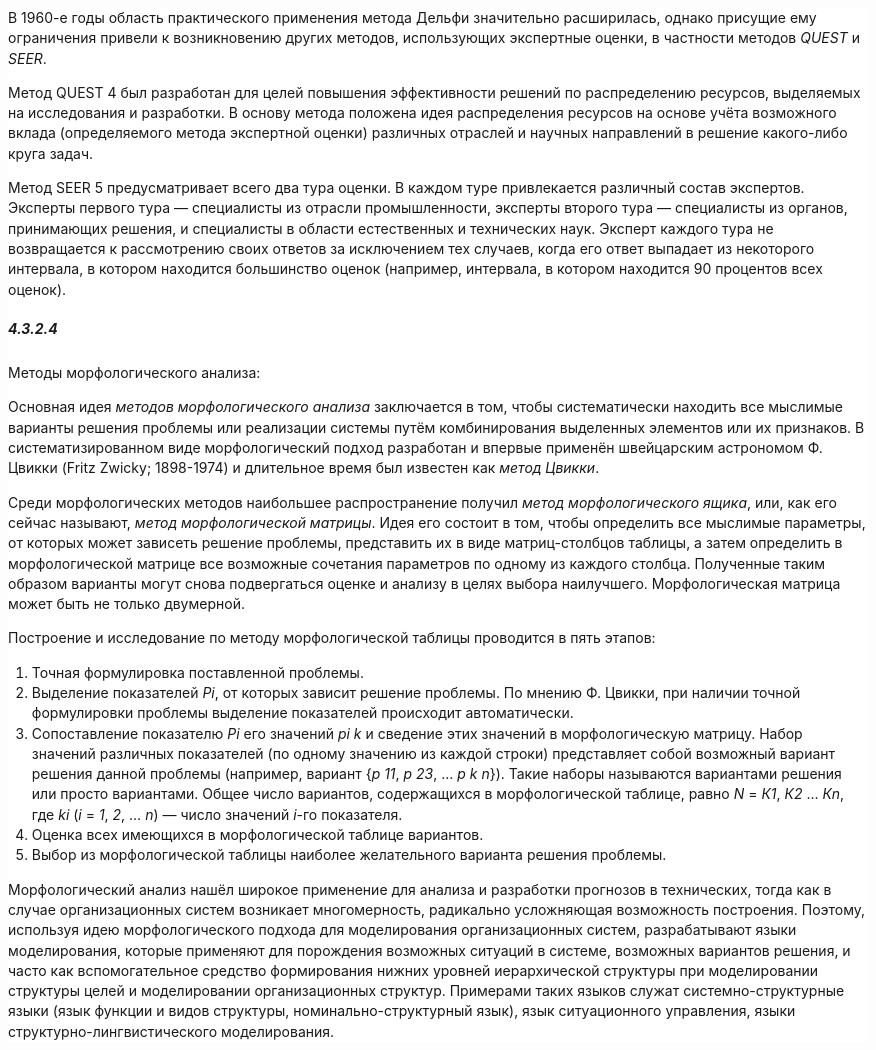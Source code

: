 В 1960-е годы область практического применения метода Дельфи значительно расширилась, однако присущие ему ограничения привели к возникновению других методов, использующих экспертные оценки, в частности методов _QUEST_ и _SEER_.

Метод QUEST 4 был разработан для целей повышения эффективности решений по распределению ресурсов, выделяемых на исследования и разработки. В основу метода положена идея распределения ресурсов на основе учёта возможного вклада (определяемого метода экспертной оценки) различных отраслей и научных направлений в решение какого-либо круга задач.

Метод SEER 5 предусматривает всего два тура оценки. В каждом туре привлекается различный состав экспертов. Эксперты первого тура — специалисты из отрасли промышленности, эксперты второго тура — специалисты из органов, принимающих решения, и специалисты в области естественных и технических наук. Эксперт каждого тура не возвращается к рассмотрению своих ответов за исключением тех случаев, когда его ответ выпадает из некоторого интервала, в котором находится большинство оценок (например, интервала, в котором находится 90 процентов всех оценок).

##### 4.3.2.4  

Методы морфологического анализа:

Основная идея _методов морфологического анализа_ заключается в том, чтобы систематически находить все мыслимые варианты решения проблемы или реализации системы путём комбинирования выделенных элементов или их признаков. В систематизированном виде морфологический подход разработан и впервые применён швейцарским астрономом Ф. Цвикки (Fritz Zwicky; 1898-1974) и длительное время был известен как _метод Цвикки_.

Среди морфологических методов наибольшее распространение получил _метод морфологического ящика_, или, как его сейчас называют, _метод морфологической матрицы_. Идея его состоит в том, чтобы определить все мыслимые параметры, от которых может зависеть решение проблемы, представить их в виде матриц-столбцов таблицы, а затем определить в морфологической матрице все возможные сочетания параметров по одному из каждого столбца. Полученные таким образом варианты могут снова подвергаться оценке и анализу в целях выбора наилучшего. Морфологическая матрица может быть не только двумерной.

Построение и исследование по методу морфологической таблицы проводится в пять этапов:

1. Точная формулировка поставленной проблемы.
2. Выделение показателей _Рi_, от которых зависит решение проблемы. По мнению Ф. Цвикки, при наличии точной формулировки проблемы выделение показателей происходит автоматически.
3. Сопоставление показателю _Pi_ его значений _рi k_ и сведение этих значений в морфологическую матрицу. Набор значений различных показателей (по одному значению из каждой строки) представляет собой возможный вариант решения данной проблемы (например, вариант {_р 11_, _р 23_, … _p k n_}). Такие наборы называются вариантами решения или просто вариантами. Общее число вариантов, содержащихся в морфологической таблице, равно _N_ = _К1_, _К2_ … _Кn_, где _ki_ (_i_ = _1_, _2_, … _n_) — число значений _i_-го показателя.
4. Оценка всех имеющихся в морфологической таблице вариантов.
5. Выбор из морфологической таблицы наиболее желательного варианта решения проблемы.

Морфологический анализ нашёл широкое применение для анализа и разработки прогнозов в технических, тогда как в случае организационных систем возникает многомерность, радикально усложняющая возможность построения. Поэтому, используя идею морфологического подхода для моделирования организационных систем, разрабатывают языки моделирования, которые применяют для порождения возможных ситуаций в системе, возможных вариантов решения, и часто как вспомогательное средство формирования нижних уровней иерархической структуры при моделировании структуры целей и моделировании организационных структур. Примерами таких языков служат системно-структурные языки (язык функции и видов структуры, номинально-структурный язык), язык ситуационного управления, языки структурно-лингвистического моделирования.
